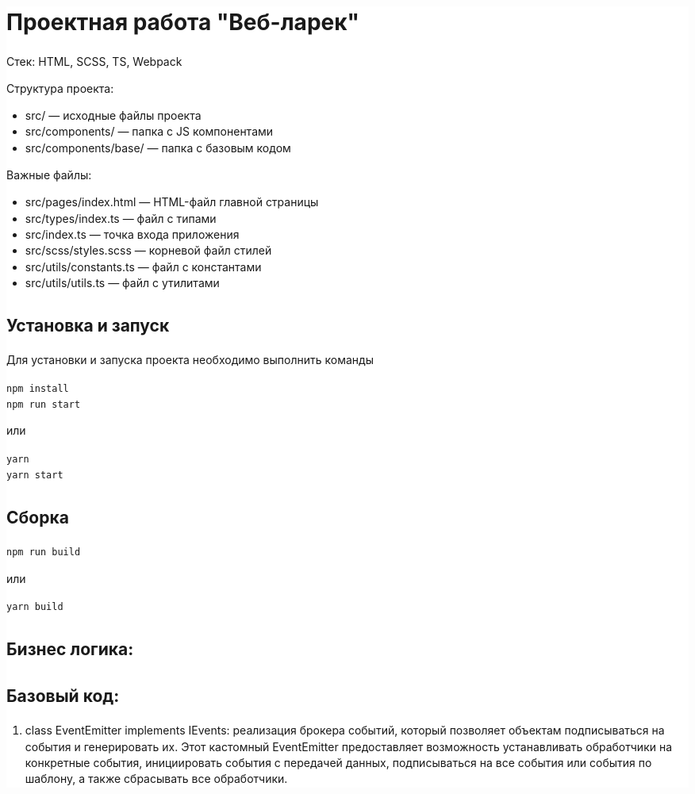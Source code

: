 # Проектная работа "Веб-ларек"

Стек: HTML, SCSS, TS, Webpack

Структура проекта:
- src/ — исходные файлы проекта
- src/components/ — папка с JS компонентами
- src/components/base/ — папка с базовым кодом

Важные файлы:
- src/pages/index.html — HTML-файл главной страницы
- src/types/index.ts — файл с типами
- src/index.ts — точка входа приложения
- src/scss/styles.scss — корневой файл стилей
- src/utils/constants.ts — файл с константами
- src/utils/utils.ts — файл с утилитами

## Установка и запуск
Для установки и запуска проекта необходимо выполнить команды

```
npm install
npm run start
```

или

```
yarn
yarn start
```
## Сборка

```
npm run build
```

или

```
yarn build
```

## Бизнес логика: ##

## Базовый код:

1. class EventEmitter implements IEvents:
реализация брокера событий, который позволяет объектам подписываться на события и генерировать их. Этот кастомный EventEmitter предоставляет возможность устанавливать обработчики на конкретные события, инициировать события с передачей данных, подписываться на все события или события по шаблону, а также сбрасывать все обработчики.
